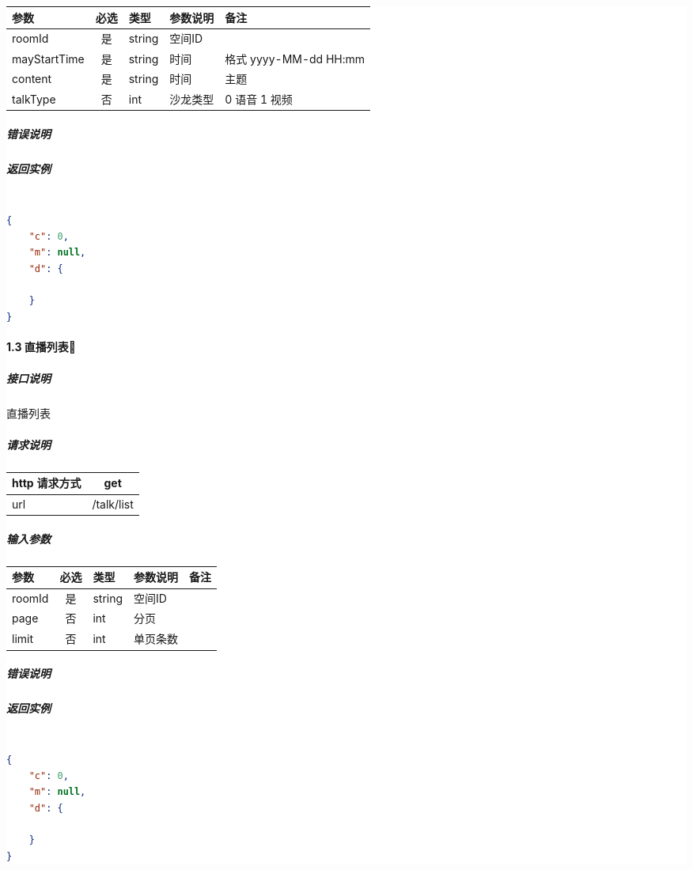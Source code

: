 | 参数          |必选             | 类型       | 参数说明        | 备注          |
|:-------------|:---------------:|:-------------|:-------------|:-------------|
|  roomId      | 是|  string  |  空间ID | |
|  mayStartTime      | 是|  string  |  时间 | 格式  yyyy-MM-dd HH:mm |
|  content      | 是|  string  |  时间 | 主题 |
|  talkType      | 否 |  int  |   沙龙类型  |  0 语音 1 视频 |

#####  错误说明


#####  返回实例
```json

{
    "c": 0,
    "m": null,
    "d": {
    
    }
}    

```


#### 1.3 直播列表

##### 接口说明

直播列表

##### 请求说明

| http 请求方式          | get     |
|:------------- |:---------------:|
| url      | /talk/list |

#####  输入参数

| 参数          |必选             | 类型       | 参数说明        | 备注          |
|:-------------|:---------------:|:-------------|:-------------|:-------------|
|  roomId      | 是|  string  |  空间ID | |
| page      | 否| int  | 分页|   |
| limit      | 否| int  | 单页条数|   |

#####  错误说明


#####  返回实例
```json

{
    "c": 0,
    "m": null,
    "d": {
    
    }
}    

```
